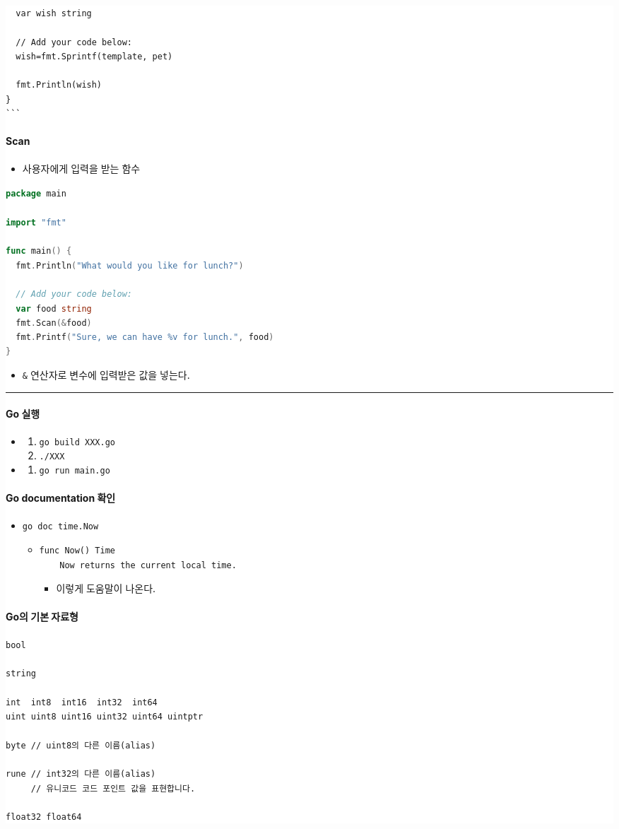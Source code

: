       var wish string
      
      // Add your code below:
      wish=fmt.Sprintf(template, pet)
      
      fmt.Println(wish)
    }
    ```



#### Scan

* 사용자에게 입력을 받는 함수

```go
package main

import "fmt"

func main() {
  fmt.Println("What would you like for lunch?")
  
  // Add your code below:
  var food string
  fmt.Scan(&food)
  fmt.Printf("Sure, we can have %v for lunch.", food)
}
```

* `&` 연산자로 변수에 입력받은 값을 넣는다.

***

#### Go 실행

* 1. `go build XXX.go`
  2. `./XXX`
* 1. `go run main.go`



#### Go documentation 확인

* `go doc time.Now`

  * ```
    func Now() Time
        Now returns the current local time.
    ```

    - 이렇게 도움말이 나온다.



#### Go의 기본 자료형

```
bool

string

int  int8  int16  int32  int64
uint uint8 uint16 uint32 uint64 uintptr

byte // uint8의 다른 이름(alias)

rune // int32의 다른 이름(alias)
     // 유니코드 코드 포인트 값을 표현합니다. 

float32 float64

```